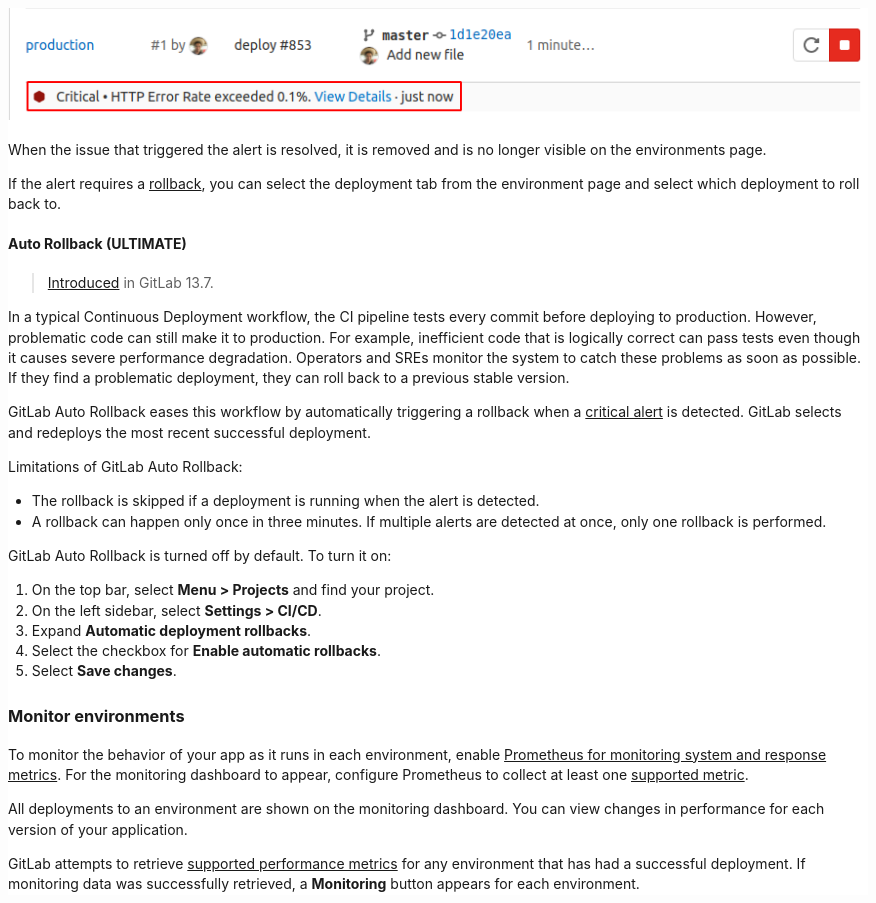![Environment alert](img/alert_for_environment.png)

When the issue that triggered the alert is resolved, it is removed and is no
longer visible on the environments page.

If the alert requires a [rollback](#retry-or-roll-back-a-deployment), you can select the
deployment tab from the environment page and select which deployment to roll back to.

#### Auto Rollback **(ULTIMATE)**

> [Introduced](https://gitlab.com/gitlab-org/gitlab/-/issues/35404) in GitLab 13.7.

In a typical Continuous Deployment workflow, the CI pipeline tests every commit before deploying to
production. However, problematic code can still make it to production. For example, inefficient code
that is logically correct can pass tests even though it causes severe performance degradation.
Operators and SREs monitor the system to catch these problems as soon as possible. If they find a
problematic deployment, they can roll back to a previous stable version.

GitLab Auto Rollback eases this workflow by automatically triggering a rollback when a
[critical alert](../../operations/incident_management/alerts.md)
is detected. GitLab selects and redeploys the most recent successful deployment.

Limitations of GitLab Auto Rollback:

- The rollback is skipped if a deployment is running when the alert is detected.
- A rollback can happen only once in three minutes. If multiple alerts are detected at once, only
  one rollback is performed.

GitLab Auto Rollback is turned off by default. To turn it on:

1. On the top bar, select **Menu > Projects** and find your project.
1. On the left sidebar, select **Settings > CI/CD**.
1. Expand **Automatic deployment rollbacks**.
1. Select the checkbox for **Enable automatic rollbacks**.
1. Select **Save changes**.

### Monitor environments

To monitor the behavior of your app as it runs in each environment,
enable [Prometheus for monitoring system and response metrics](../../user/project/integrations/prometheus.md).
For the monitoring dashboard to appear, configure Prometheus to collect at least one
[supported metric](../../user/project/integrations/prometheus_library/index.md).

All deployments to an environment are shown on the monitoring dashboard.
You can view changes in performance for each version of your application.

GitLab attempts to retrieve [supported performance metrics](../../user/project/integrations/prometheus_library/index.md)
for any environment that has had a successful deployment. If monitoring data was
successfully retrieved, a **Monitoring** button appears for each environment.
